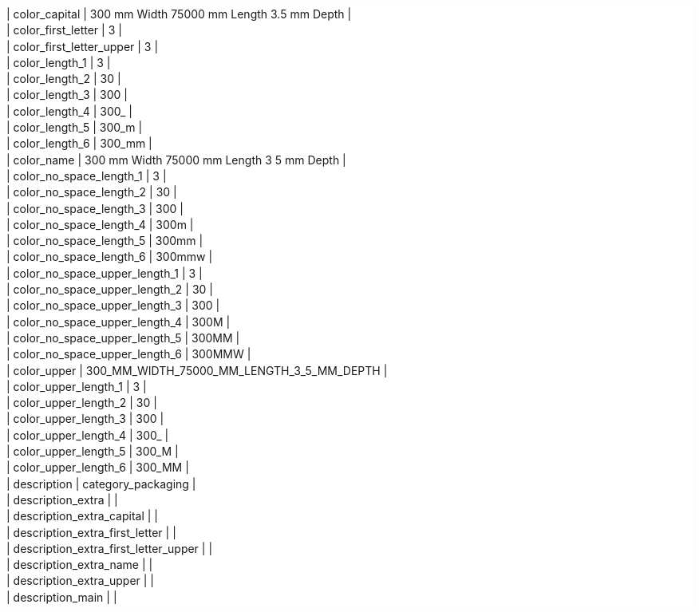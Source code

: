 | color_capital | 300 mm Width 75000 mm Length 3.5 mm Depth |  
| color_first_letter | 3 |  
| color_first_letter_upper | 3 |  
| color_length_1 | 3 |  
| color_length_2 | 30 |  
| color_length_3 | 300 |  
| color_length_4 | 300_ |  
| color_length_5 | 300_m |  
| color_length_6 | 300_mm |  
| color_name | 300 mm Width 75000 mm Length 3 5 mm Depth |  
| color_no_space_length_1 | 3 |  
| color_no_space_length_2 | 30 |  
| color_no_space_length_3 | 300 |  
| color_no_space_length_4 | 300m |  
| color_no_space_length_5 | 300mm |  
| color_no_space_length_6 | 300mmw |  
| color_no_space_upper_length_1 | 3 |  
| color_no_space_upper_length_2 | 30 |  
| color_no_space_upper_length_3 | 300 |  
| color_no_space_upper_length_4 | 300M |  
| color_no_space_upper_length_5 | 300MM |  
| color_no_space_upper_length_6 | 300MMW |  
| color_upper | 300_MM_WIDTH_75000_MM_LENGTH_3_5_MM_DEPTH |  
| color_upper_length_1 | 3 |  
| color_upper_length_2 | 30 |  
| color_upper_length_3 | 300 |  
| color_upper_length_4 | 300_ |  
| color_upper_length_5 | 300_M |  
| color_upper_length_6 | 300_MM |  
| description | category_packaging |  
| description_extra |  |  
| description_extra_capital |  |  
| description_extra_first_letter |  |  
| description_extra_first_letter_upper |  |  
| description_extra_name |  |  
| description_extra_upper |  |  
| description_main |  |  
